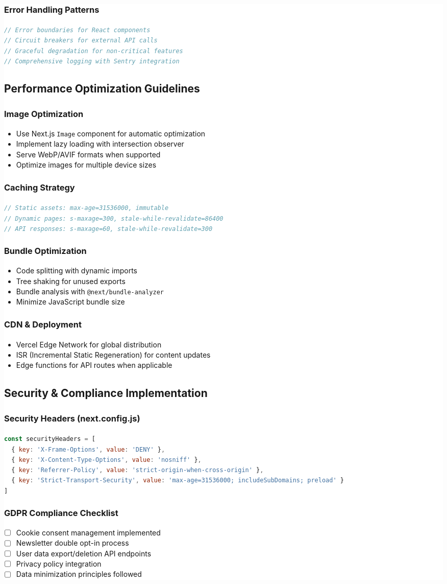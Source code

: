 ### Error Handling Patterns
```typescript
// Error boundaries for React components
// Circuit breakers for external API calls
// Graceful degradation for non-critical features
// Comprehensive logging with Sentry integration
```

## Performance Optimization Guidelines

### Image Optimization
- Use Next.js `Image` component for automatic optimization
- Implement lazy loading with intersection observer
- Serve WebP/AVIF formats when supported
- Optimize images for multiple device sizes

### Caching Strategy
```typescript
// Static assets: max-age=31536000, immutable
// Dynamic pages: s-maxage=300, stale-while-revalidate=86400
// API responses: s-maxage=60, stale-while-revalidate=300
```

### Bundle Optimization
- Code splitting with dynamic imports
- Tree shaking for unused exports
- Bundle analysis with `@next/bundle-analyzer`
- Minimize JavaScript bundle size

### CDN & Deployment
- Vercel Edge Network for global distribution
- ISR (Incremental Static Regeneration) for content updates
- Edge functions for API routes when applicable

## Security & Compliance Implementation

### Security Headers (next.config.js)
```javascript
const securityHeaders = [
  { key: 'X-Frame-Options', value: 'DENY' },
  { key: 'X-Content-Type-Options', value: 'nosniff' },
  { key: 'Referrer-Policy', value: 'strict-origin-when-cross-origin' },
  { key: 'Strict-Transport-Security', value: 'max-age=31536000; includeSubDomains; preload' }
]
```

### GDPR Compliance Checklist
- [ ] Cookie consent management implemented
- [ ] Newsletter double opt-in process
- [ ] User data export/deletion API endpoints
- [ ] Privacy policy integration
- [ ] Data minimization principles followed
